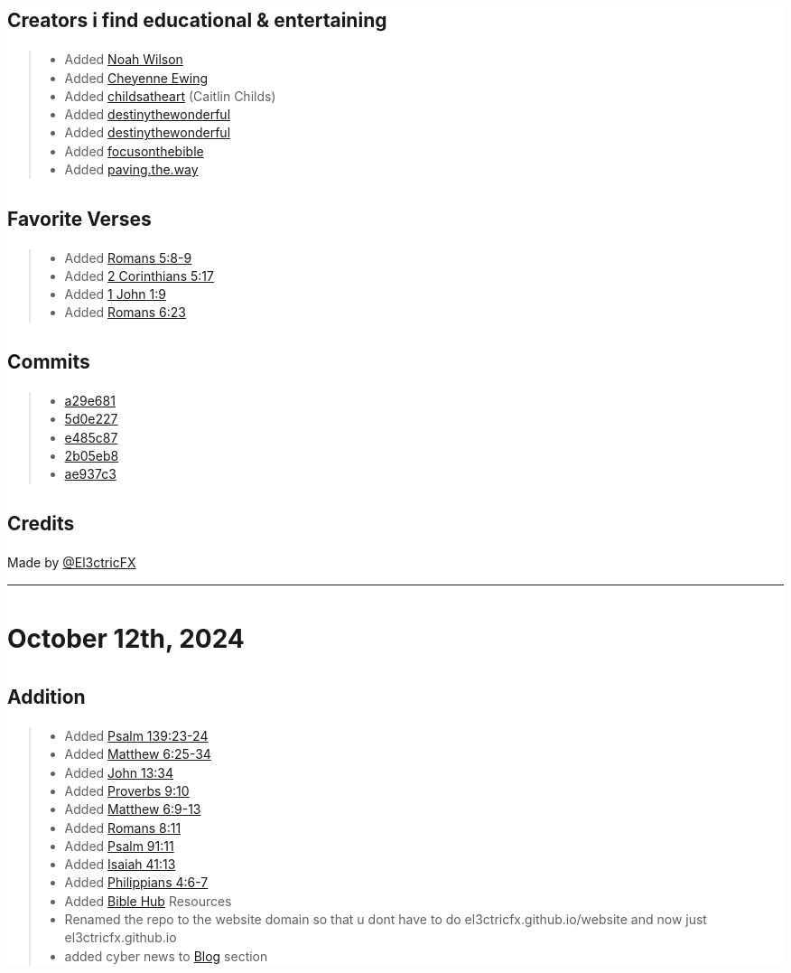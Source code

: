 ## Creators i find educational & entertaining

> - Added [Noah Wilson](https://www.tiktok.com/@noah_wiison)
> - Added [Cheyenne Ewing](https://www.tiktok.com/@cheyenne.ewing)
> - Added [childsatheart](https://www.tiktok.com/@childsatheart) (Caitlin Childs)
> - Added [destinythewonderful](https://www.tiktok.com/@destinythewonderful)
> - Added [destinythewonderful](https://www.tiktok.com/@destinythewonderful)
> - Added [focusonthebible](https://www.tiktok.com/@focusonthebible)
> - Added [paving.the.way](https://www.tiktok.com/@paving.the.way)

## Favorite Verses

> - Added [Romans 5:8-9](https://www.biblestudytools.com/nlt/romans/passage/?q=romans+5:8-9)
> - Added [2 Corinthians 5:17](https://www.biblestudytools.com/nlt/2-corinthians/5-17.html)
> - Added [1 John 1:9](https://www.biblestudytools.com/nlt/1-john/1-9.html)
> - Added [Romans 6:23](https://www.biblestudytools.com/nlt/romans/6-23.html)

## Commits

> - [a29e681](https://github.com/El3ctricFX/el3ctricfx.github.io/commit/a29e6817cddee002320c3c69d1de76c267ad19ed)
> - [5d0e227](https://github.com/El3ctricFX/el3ctricfx.github.io/commit/5d0e2276421a8c6c4912527c9d65e4743de2b7d3)
> - [e485c87](https://github.com/El3ctricFX/el3ctricfx.github.io/commit/e485c87ee6f23d1de5f8894d5a4f7f528f291eb5)
> - [2b05eb8](https://github.com/El3ctricFX/el3ctricfx.github.io/commit/2b05eb851e5f9314d9b95c9fbebff8c53d0e3171)
> - [ae937c3](https://github.com/El3ctricFX/el3ctricfx.github.io/commit/ae937c3a4c113c5333e5bed859394d6ca25f4987)

## Credits

Made by [@El3ctricFX](https://github.com/El3ctricFX)

<hr>

# October 12th, 2024

## Addition

> - Added [Psalm 139:23-24](https://www.biblegateway.com/passage/?search=psalm%20139%3A23-24&version=NIV)
> - Added [Matthew 6:25-34](https://www.biblegateway.com/passage/?search=Matthew%206%3A25-34&version=NIV)
> - Added [John 13:34](https://www.biblegateway.com/passage/?search=john%2013%3A34&version=NIV)
> - Added [Proverbs 9:10](https://www.biblegateway.com/passage/?search=Proverbs%209%3A10&version=NIV)
> - Added [Matthew 6:9-13](https://www.biblegateway.com/passage/?search=matthew%206%3A9-13&version=NIV)
> - Added [Romans 8:11](https://www.biblegateway.com/passage/?search=Romans%208%3A11&version=NIV)
> - Added [Psalm 91:11](https://www.biblegateway.com/passage/?search=Psalm%2091%3A11&version=NIV)
> - Added [Isaiah 41:13](https://www.biblegateway.com/passage/?search=isaiah%2041%3A13&version=NIV)
> - Added [Philippians 4:6-7](https://www.biblegateway.com/passage/?search=Philippians%204%3A6-7&version=NIV)
> - Added [Bible Hub](https://biblehub.com/) Resources
> - Renamed the repo to the website domain so that u dont have to do el3ctricfx.github.io/website and now just el3ctricfx.github.io
> - added cyber news to [Blog](https://el3ctricfx.github.io/Pages/resources/Production/resources/Techy%20Shit/Media/media.html) section
